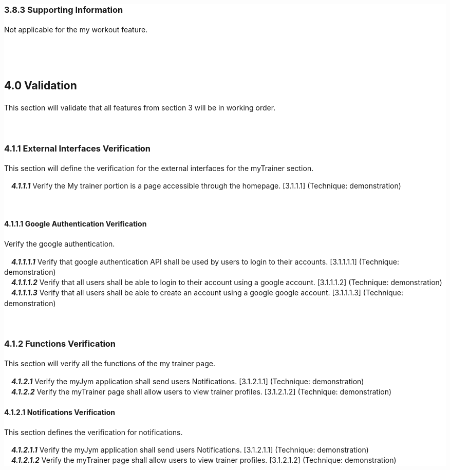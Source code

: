 ### <b>3.8.3 Supporting Information</b>
Not applicable for the my workout feature.

<br>
<br>

## <b>4.0 Validation</b> <a name="4.0-validation" />
This section will validate that all features from section 3 will be in working order.       

<br>

 
### <b>4.1.1 External Interfaces Verification</b> <a name="4.1.1-external-interface-verification" />
This section will define the verification for the external interfaces for the myTrainer section.
<p class="tab">
<b><i>&emsp;4.1.1.1</b></i> Verify the My trainer portion is a page accessible through the homepage. [3.1.1.1] (Technique: demonstration) <br>
</p>

<br>

#### <b>4.1.1.1 Google Authentication Verification</b> <a name="4.1.1.1-google-authentication-verification" />
Verify the google authentication.
<p class="tab">
<b><i>&emsp;4.1.1.1.1</b></i> Verify that google authentication API shall be used by users to login to their accounts. [3.1.1.1.1] (Technique: demonstration) <br>
<b><i>&emsp;4.1.1.1.2</b></i> Verify that all users shall be able to login to their account using a google account. [3.1.1.1.2] (Technique: demonstration) <br>
<b><i>&emsp;4.1.1.1.3</b></i> Verify that all users shall be able to create an account using a google google account. [3.1.1.1.3] (Technique: demonstration) <br>
</p>

<br> 

### <b>4.1.2 Functions Verification</b> <a name="4.1.2-functions-verifications" />
This section will verify all the functions of the my trainer page.

<p class="tab">
<b><i>&emsp;4.1.2.1</b></i> Verify the myJym application shall send users Notifications. [3.1.2.1.1] (Technique: demonstration) <br>
<b><i>&emsp;4.1.2.2</b></i> Verify the myTrainer page shall allow users to view trainer profiles. [3.1.2.1.2] (Technique: demonstration) <br>
</p>

#### <b>4.1.2.1 Notifications Verification</b> <a name="4.1.2.1-notifications-verifications" />
This section defines the verification for notifications.
<p class="tab">
<b><i>&emsp;4.1.2.1.1</b></i> Verify the myJym application shall send users Notifications. [3.1.2.1.1] (Technique: demonstration) <br>
<b><i>&emsp;4.1.2.1.2</b></i> Verify the myTrainer page shall allow users to view trainer profiles. [3.1.2.1.2] (Technique: demonstration) <br>
</p>
